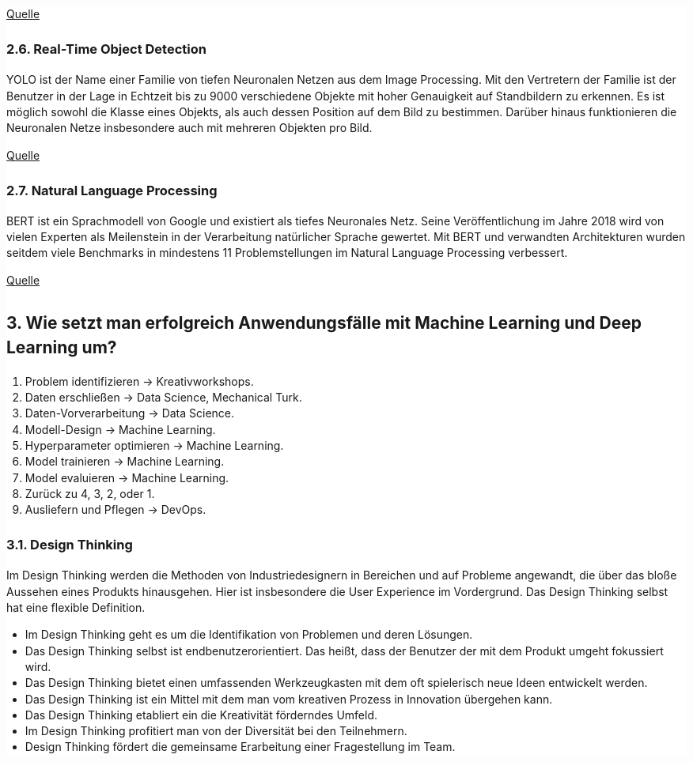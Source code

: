 [Quelle](https://arxiv.org/pdf/1604.07316.pdf)


### 2.6. Real-Time Object Detection

YOLO ist der Name einer Familie von tiefen Neuronalen Netzen aus dem Image Processing. Mit den Vertretern der Familie ist der Benutzer in der Lage in Echtzeit bis zu 9000 verschiedene Objekte mit hoher Genauigkeit auf Standbildern zu erkennen. Es ist möglich sowohl die Klasse eines Objekts, als auch dessen Position auf dem Bild zu bestimmen. Darüber hinaus funktionieren die Neuronalen Netze insbesondere auch mit mehreren Objekten pro Bild.

[Quelle](https://arxiv.org/pdf/1612.08242v1.pdf)


### 2.7. Natural Language Processing

BERT ist ein Sprachmodell von Google und existiert als tiefes Neuronales Netz. Seine Veröffentlichung im Jahre 2018 wird von vielen Experten als Meilenstein in der Verarbeitung natürlicher Sprache gewertet. Mit BERT und verwandten Architekturen wurden seitdem viele Benchmarks in mindestens 11 Problemstellungen im Natural Language Processing verbessert.

[Quelle](https://arxiv.org/abs/1810.04805)


## 3. Wie setzt man erfolgreich Anwendungsfälle mit Machine Learning und Deep Learning um?


1. Problem identifizieren &rarr; Kreativworkshops.
2. Daten erschließen &rarr; Data Science, Mechanical Turk.
3. Daten-Vorverarbeitung &rarr; Data Science.
4. Modell-Design &rarr; Machine Learning.
5. Hyperparameter optimieren &rarr; Machine Learning.
6. Model trainieren &rarr; Machine Learning.
7. Model evaluieren &rarr; Machine Learning.
8. Zurück zu 4, 3, 2, oder 1.
9. Ausliefern und Pflegen &rarr; DevOps.


### 3.1. Design Thinking

Im Design Thinking werden die Methoden von Industriedesignern in Bereichen und auf Probleme angewandt, die über das bloße Aussehen eines Produkts hinausgehen. Hier ist insbesondere die User Experience im Vordergrund. Das Design Thinking selbst hat eine flexible Definition.

- Im Design Thinking geht es um die Identifikation von Problemen und deren Lösungen.
- Das Design Thinking selbst ist endbenutzerorientiert. Das heißt, dass der Benutzer der mit dem Produkt umgeht fokussiert wird.
- Das Design Thinking bietet einen umfassenden Werkzeugkasten mit dem oft spielerisch neue Ideen entwickelt werden.
- Das Design Thinking ist ein Mittel mit dem man vom kreativen Prozess in Innovation übergehen kann.
- Das Design Thinking etabliert ein die Kreativität förderndes Umfeld.
- Im Design Thinking profitiert man von der Diversität bei den Teilnehmern.
- Design Thinking fördert die gemeinsame Erarbeitung einer Fragestellung im Team.
